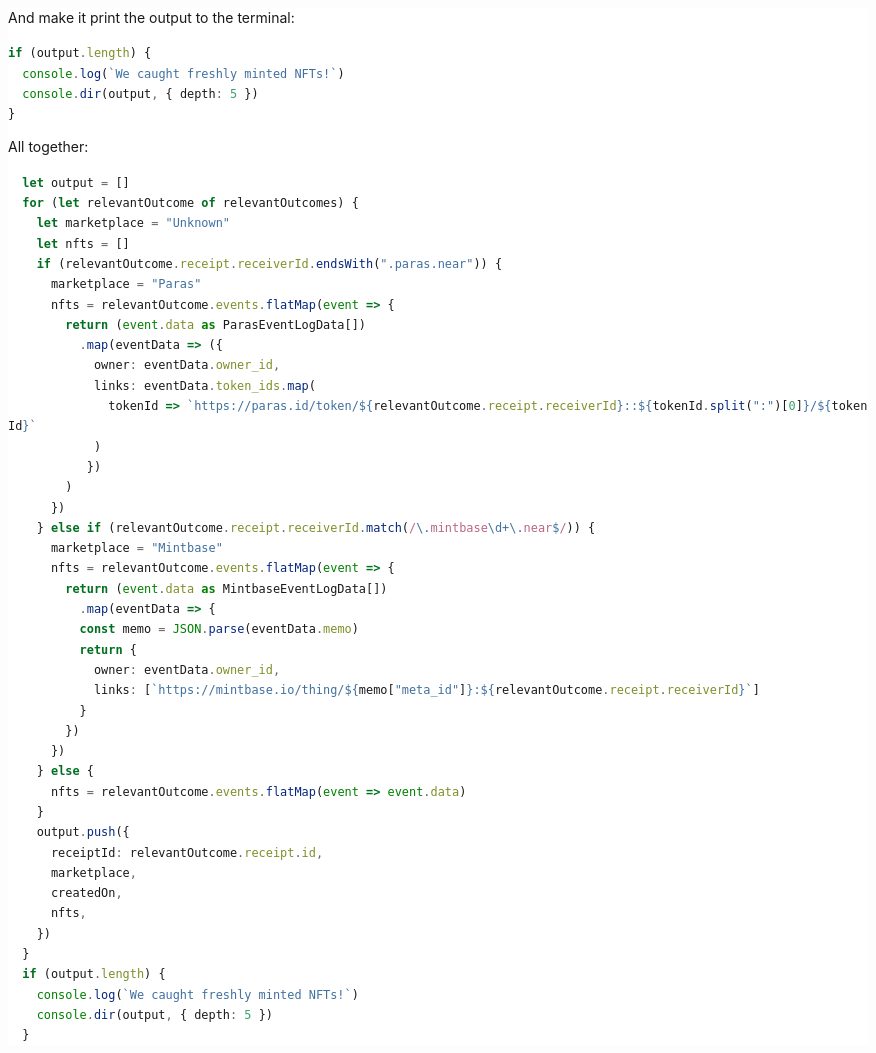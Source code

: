 And make it print the output to the terminal:

```ts title=index.ts
if (output.length) {
  console.log(`We caught freshly minted NFTs!`)
  console.dir(output, { depth: 5 })
}
```

All together:

```ts title=index.ts
  let output = []
  for (let relevantOutcome of relevantOutcomes) {
    let marketplace = "Unknown"
    let nfts = []
    if (relevantOutcome.receipt.receiverId.endsWith(".paras.near")) {
      marketplace = "Paras"
      nfts = relevantOutcome.events.flatMap(event => {
        return (event.data as ParasEventLogData[])
          .map(eventData => ({
            owner: eventData.owner_id,
            links: eventData.token_ids.map(
              tokenId => `https://paras.id/token/${relevantOutcome.receipt.receiverId}::${tokenId.split(":")[0]}/${tokenId}`
            )
           })
        )
      })
    } else if (relevantOutcome.receipt.receiverId.match(/\.mintbase\d+\.near$/)) {
      marketplace = "Mintbase"
      nfts = relevantOutcome.events.flatMap(event => {
        return (event.data as MintbaseEventLogData[])
          .map(eventData => {
          const memo = JSON.parse(eventData.memo)
          return {
            owner: eventData.owner_id,
            links: [`https://mintbase.io/thing/${memo["meta_id"]}:${relevantOutcome.receipt.receiverId}`]
          }
        })
      })
    } else {
      nfts = relevantOutcome.events.flatMap(event => event.data)
    }
    output.push({
      receiptId: relevantOutcome.receipt.id,
      marketplace,
      createdOn,
      nfts,
    })
  }
  if (output.length) {
    console.log(`We caught freshly minted NFTs!`)
    console.dir(output, { depth: 5 })
  }
```
